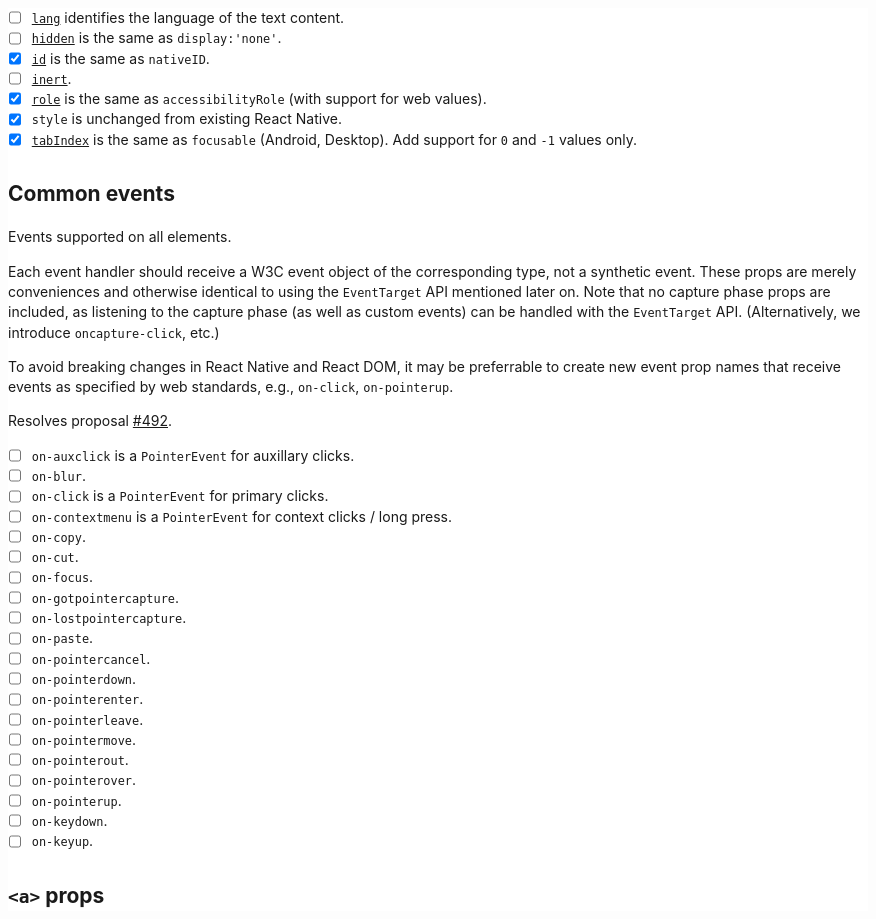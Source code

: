- [ ] [`lang`](https://developer.mozilla.org/en-US/docs/Web/HTML/Global_attributes/lang) identifies the language of the text content.
- [ ] [`hidden`](https://developer.mozilla.org/en-US/docs/Web/HTML/Global_attributes/hidden) is the same as `display:'none'`.
- [x] [`id`](https://developer.mozilla.org/en-US/docs/Web/HTML/Global_attributes/id) is the same as `nativeID`.
- [ ] [`inert`](https://developer.mozilla.org/en-US/docs/Web/HTML/Global_attributes/inert).
- [x] [`role`](https://developer.mozilla.org/en-US/docs/Web/Accessibility/ARIA/Roles) is the same as `accessibilityRole` (with support for web values).
- [x] `style` is unchanged from existing React Native.
- [x] [`tabIndex`](https://developer.mozilla.org/en-US/docs/Web/HTML/Global_attributes/tabindex) is the same as `focusable` (Android, Desktop). Add support for `0` and `-1` values only.

## Common events

Events supported on all elements.

Each event handler should receive a W3C event object of the corresponding type, not a synthetic event. These props are merely conveniences and otherwise identical to using the `EventTarget` API mentioned later on. Note that no capture phase props are included, as listening to the capture phase (as well as custom events) can be handled with the `EventTarget` API. (Alternatively, we introduce `oncapture-click`, etc.)

To avoid breaking changes in React Native and React DOM, it may be preferrable to create new event prop names that receive events as specified by web standards, e.g., `on-click`, `on-pointerup`.

Resolves proposal [#492](https://github.com/react-native-community/discussions-and-proposals/issues/492).

- [ ] `on-auxclick` is a `PointerEvent` for auxillary clicks.
- [ ] `on-blur`.
- [ ] `on-click` is a `PointerEvent` for primary clicks.
- [ ] `on-contextmenu` is a `PointerEvent` for context clicks / long press.
- [ ] `on-copy`.
- [ ] `on-cut`.
- [ ] `on-focus`.
- [ ] `on-gotpointercapture`.
- [ ] `on-lostpointercapture`.
- [ ] `on-paste`.
- [ ] `on-pointercancel`.
- [ ] `on-pointerdown`.
- [ ] `on-pointerenter`.
- [ ] `on-pointerleave`.
- [ ] `on-pointermove`.
- [ ] `on-pointerout`.
- [ ] `on-pointerover`.
- [ ] `on-pointerup`.
- [ ] `on-keydown`.
- [ ] `on-keyup`.

## `<a>` props
